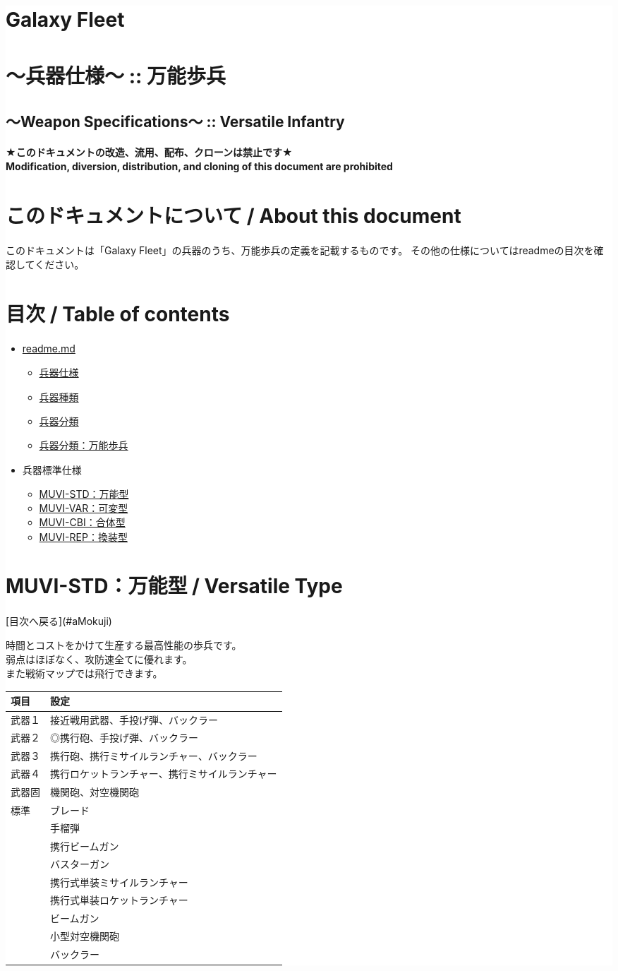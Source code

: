# Galaxy Fleet
  
<h1>～兵器仕様～ :: 万能歩兵</h1>  
<h2>～Weapon Specifications～ :: Versatile Infantry</h2>  
  

**★このドキュメントの改造、流用、配布、クローンは禁止です★**  
    **Modification, diversion, distribution, and cloning of this document are prohibited**  
  

<h1 id="aHowto">このドキュメントについて / About this document</h1>  
このドキュメントは「Galaxy Fleet」の兵器のうち、万能歩兵の定義を記載するものです。  
その他の仕様についてはreadmeの目次を確認してください。  
  





<h1 id="aMokuji">目次 / Table of contents</h1>  

* [readme.md](/readme.md)
  * [兵器仕様](/unit/readme.md)
  * [兵器種類](/strategypart/readme.md#aUnitKind)
  * [兵器分類](/unit/readme.md#aUnitClass)

  * [兵器分類：万能歩兵](/unit/readme.md#aVersatileInfantry)

* 兵器標準仕様
  * [MUVI-STD：万能型](#aVersatileType)
  * [MUVI-VAR：可変型](#aVariableCombatType)
  * [MUVI-CBI：合体型](#aCombinedCombatType)
  * [MUVI-REP：換装型](#aReplacementCombatType)
  





<h1 id="aVersatileType">MUVI-STD：万能型 / Versatile Type</h1>  
  [目次へ戻る](#aMokuji)  
  

時間とコストをかけて生産する最高性能の歩兵です。  
弱点はほぼなく、攻防速全てに優れます。  
また戦術マップでは飛行できます。  

|項目  |設定  |
|:--|:--|
|武器１|接近戦用武器、手投げ弾、バックラー  |
|武器２|◎携行砲、手投げ弾、バックラー  |
|武器３|携行砲、携行ミサイルランチャー、バックラー  |
|武器４|携行ロケットランチャー、携行ミサイルランチャー  |
|武器固|機関砲、対空機関砲  |
|標準  |ブレード  |
|      |手榴弾  |
|      |携行ビームガン  |
|      |バスターガン  |
|      |携行式単装ミサイルランチャー  |
|      |携行式単装ロケットランチャー  |
|      |ビームガン  |
|      |小型対空機関砲  |
|      |バックラー  |